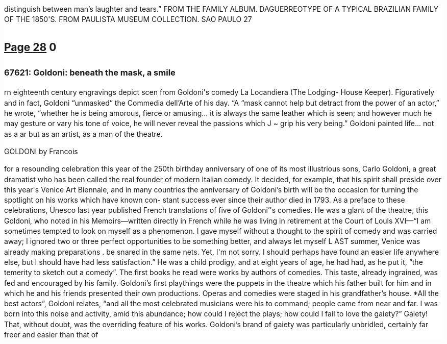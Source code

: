 distinguish between man’s laughter 
and tears.” 
FROM THE FAMILY ALBUM. DAGUERREOTYPE OF A TYPICAL BRAZILIAN FAMILY OF THE 1850'S. FROM PAULISTA MUSEUM COLLECTION. SAO PAULO 
27

## [Page 28](067562engo.pdf#page=28) 0

### 67621: Goldoni: beneath the mask, a smile

  
rn eighteenth century engravings depict scen 
from Goldoni's comedy La Locandiera (The Lodging- 
House Keeper). Figuratively and in fact, Goldoni 
“unmasked” the Commedia dell’Arte of his day. “A 
“mask cannot help but detract from the power of an 
actor,” he wrote, “whether he is being amorous, fierce 
or amusing... it is always the same leather which is 
seen; and however much he may gesture or vary his 
tone of voice, he will never reveal the passions which J 
~ grip his very being.” Goldoni painted life... not as a 
ar but as an artist, as a man of the theatre. 
  
GOLDONI 
by Francois 
  
for a resounding celebration this year of the 250th 
birthday anniversary of one of its most illustrious 
sons, Carlo Goldoni, a great dramatist who has been called 
the real founder of modern Italian comedy. 
It decided, for example, that his spirit shall preside over 
this year's Venice Art Biennale, and in many countries the 
anniversary of Goldoni’s birth will be the occasion for 
turning the spotlight on his works which have known con- 
stant success ever since their author died in 1793. As a 
preface to these celebrations, Unesco last year published 
French translations of five of Goldoni’'s comedies. 
He was a glant of the theatre, this Goldoni, who noted 
in his Memoirs—written directly in French while he was 
living in retirement at the Court of Louls XVI—“I am 
sometimes tempted to look on myself as a phenomenon. 
I gave myself without a thought to the spirit of comedy 
and was carried away; I ignored two or three perfect 
opportunities to be something better, and always let myself 
L AST summer, Venice was already making preparations 
. be snared in the same nets. Yet, I'm not sorry. I should 
perhaps have found an easier life anywhere else, but I 
should have had less satisfaction.” 
He was a child prodigy, and at eight years of age, he had 
had, as he put it, “the temerity to sketch out a comedy”. 
The first books he read were works by authors of comedies. 
This taste, already ingrained, was fed and encouraged by 
his family. Goldoni’s first playthings were the puppets in 
the theatre which his father built for him and in which 
he and his friends presented their own productions. 
Operas and comedies were staged in his grandfather’s 
house. *All the best actors”, Goldoni relates, “and all the 
most celebrated musicians were his to command; people 
came from near and far. I was born into this noise and 
activity, amid this abundance; how could I reject the 
plays; how could I fail to love the gaiety?” 
Gaiety! That, without doubt, was the overriding feature 
of his works. Goldoni’s brand of gaiety was particularly 
unbridled, certainly far freer and easier than that of 